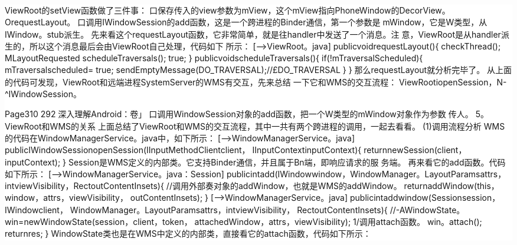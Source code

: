 ViewRoot的setView函数做了三件事：
口保存传入的view参数为mView，这个mView指向PhoneWindow的DecorView。
OrequestLayout。
口调用IWindowSession的add函数，这是一个跨进程的Binder通信，第一个参数是
mWindow，它是W类型，从IWindow。stub派生。
先来看这个requestLayout函数，它非常简单，就是往handler中发送了一个消息。注
意，ViewRoot是从handler派生的，所以这个消息最后会由ViewRoot自己处理，代码如下
所示：
[-->ViewRoot。java]
publicvoidrequestLayout(){
checkThread();
MLayoutRequested
scheduleTraversals();
true;
}
publicvoidscheduleTraversals(){
if(!mTraversalScheduled){
mTraversalscheduled=
true;
sendEmptyMessage(DO_TRAVERSAL);//£DO_TRAVERSAL
}
}
那么requestLayout就分析完毕了。
从上面的代码可发现，ViewRoot和远端进程SystemServer的WMS有交互，先来总结
一下它和WMS的交互流程：
ViewRootiopenSession，N-^IWindowSession。


Page310
292
深入理解Android：卷」
口调用WindowSession对象的add函数，把一个W类型的mWindow对象作为参数
传人。
5。ViewRoot和WMS的关系
上面总结了ViewRoot和WMS的交互流程，其中一共有两个跨进程的调用，一起去看看。
(1)调用流程分析
WMS的代码在WindowManagerService。java中，如下所示：
[-->WindowManagerService。java]
publicIWindowSessionopenSession(IInputMethodClientclient，
IInputContextinputContext){
returnnewSession(client，inputContext);
}
Session是WMS定义的内部类。它支持Binder通信，并且属于Bn端，即响应请求的服
务端。
再来看它的add函数。代码如下所示：
[-->WindowManagerService。java：Session]
publicintadd(IWindowwindow，WindowManager。LayoutParamsattrs，
intviewVisibility，RectoutContentInsets){
//调用外部奏对象的addWindow，也就是WMS的addWindow。
returnaddWindow(this，window，attrs，viewVisibility，
outContentInsets);
}
[-->WindowManagerService。java]
publicintaddwindow(Sessionsession，IWindowclient，
WindowManager。LayoutParamsattrs，intviewVisibility，
RectoutContentInsets){
//-AWindowState。
win=newWindowState(session，client，token，
attachedWindow，attrs，viewVisibility);
1/调用attach函数。
win。attach();
returnres;
}
WindowState类也是在WMS中定义的内部类，直接看它的attach函数，代码如下所示：
